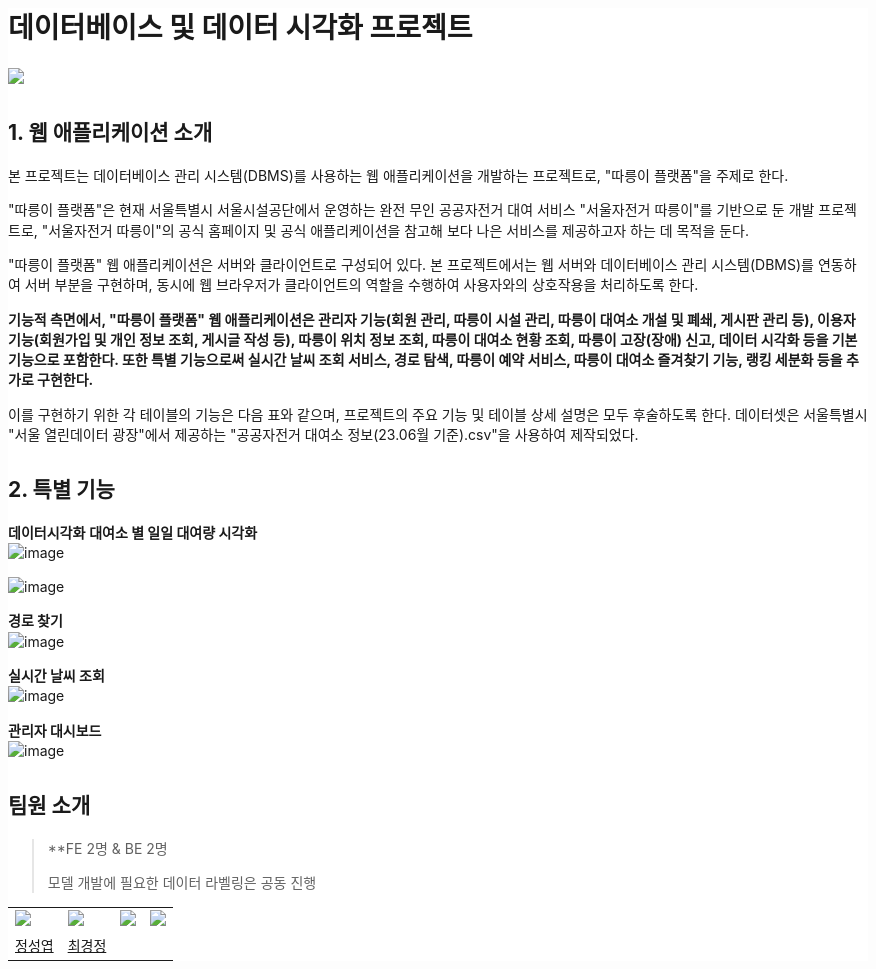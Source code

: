 # 데이터베이스 및 데이터 시각화 프로젝트

<img src="https://github.com/JungSungYeob/DB_react/assets/92677088/7f440014-5687-454f-ba79-20cd60783f12" width=100%/>

## 1.	웹 애플리케이션 소개
 본 프로젝트는 데이터베이스 관리 시스템(DBMS)를 사용하는 웹 애플리케이션을 개발하는 프로젝트로, "따릉이 플랫폼"을 주제로 한다.<br/>
 
 "따릉이 플랫폼"은 현재 서울특별시 서울시설공단에서 운영하는 완전 무인 공공자전거 대여 서비스 "서울자전거 따릉이"를 기반으로 둔 개발 프로젝트로, "서울자전거 따릉이"의 공식 홈페이지 및 공식 애플리케이션을 참고해 보다 나은 서비스를 제공하고자 하는 데 목적을 둔다.<br/>
 
 "따릉이 플랫폼" 웹 애플리케이션은 서버와 클라이언트로 구성되어 있다. 본 프로젝트에서는 웹 서버와 데이터베이스 관리 시스템(DBMS)를 연동하여 서버 부분을 구현하며, 동시에 웹 브라우저가 클라이언트의 역할을 수행하여 사용자와의 상호작용을 처리하도록 한다.<br/>
 
**기능적 측면에서, "따릉이 플랫폼" 웹 애플리케이션은 관리자 기능(회원 관리, 따릉이 시설 관리, 따릉이 대여소 개설 및 폐쇄, 게시판 관리 등), 이용자 기능(회원가입 및 개인 정보 조회, 게시글 작성 등), 따릉이 위치 정보 조회, 따릉이 대여소 현황 조회, 따릉이 고장(장애) 신고, 데이터 시각화 등을 기본 기능으로 포함한다. 또한 특별 기능으로써 실시간 날씨 조회 서비스, 경로 탐색, 따릉이 예약 서비스, 따릉이 대여소 즐겨찾기 기능, 랭킹 세분화 등을 추가로 구현한다.** <br/>

 이를 구현하기 위한 각 테이블의 기능은 다음 표와 같으며, 프로젝트의 주요 기능 및 테이블 상세 설명은 모두 후술하도록 한다. 데이터셋은 서울특별시 "서울 열린데이터 광장"에서 제공하는 "공공자전거 대여소 정보(23.06월 기준).csv"을 사용하여 제작되었다.
<br/>

## 2. 특별 기능
**데이터시각화**
**대여소 별 일일 대여량 시각화**
<br/>
<img width="298" alt="image" src="https://github.com/JungSungYeob/DB_react/assets/92677088/85bf4efd-8cfe-47d0-9d91-16433d6fddd4">

<img width="303" alt="image" src="https://github.com/JungSungYeob/DB_react/assets/92677088/f7028207-3e6c-454f-a4c4-c5a55f262314">

**경로 찾기**
<br/>
<img width="345" alt="image" src="https://github.com/JungSungYeob/DB_react/assets/92677088/41c6ede3-ba21-4295-830b-b207263ec5ab">

**실시간 날씨 조회**
<br/>
<img width="284" alt="image" src="https://github.com/JungSungYeob/DB_react/assets/92677088/8695b05f-fb29-4c23-b024-0b24e9a78d52">

**관리자 대시보드**
<br/>
<img width="348" alt="image" src="https://github.com/JungSungYeob/DB_react/assets/92677088/1572c007-bfb6-469f-a9bf-50e3bb19b5f3">

## 팀원 소개
>  **FE 2명 & BE 2명
> 
> 모델 개발에 필요한 데이터 라벨링은 공동 진행


<table>
  <tr>
    <td><img src="https://github.com/JungSungYeob.png" width="100px" /></td>
    <td><img src="https://github.com/kyeongjeong.png" width="100px" /></td>
    <td><img src="https://github.com/Kim-Min-Gyeong.png" width="100px" /></td>
    <td><img src="https://github.com/sonshn.png" width="100px" /></td>
  </tr>
  <tr>
    <td align="center"><a href="https://github.com/JungSungYeob">정성엽</a>
    </td>
    <td align="center"><a href="https://github.com/kyeongjeong">최경정</a>
    </td>